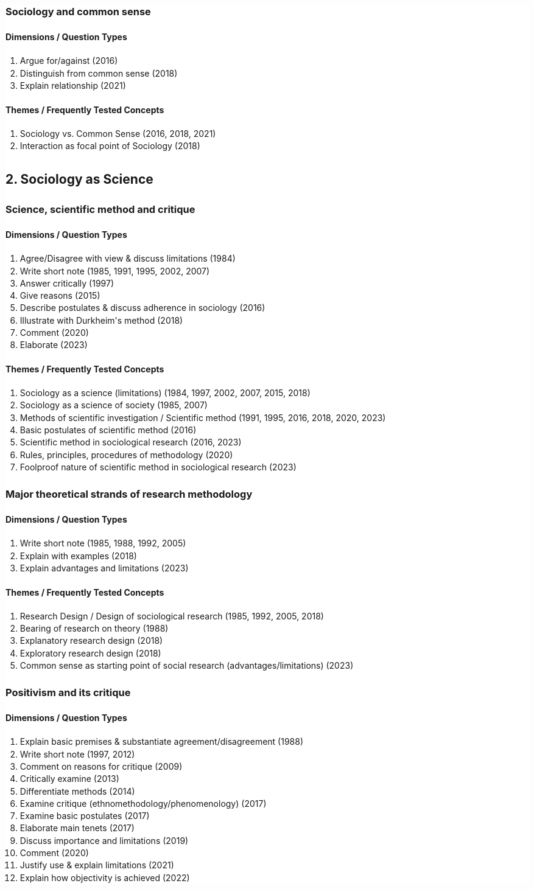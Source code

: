 
### Sociology and common sense
#### Dimensions / Question Types
1.  Argue for/against (2016)
2.  Distinguish from common sense (2018)
3.  Explain relationship (2021)

#### Themes / Frequently Tested Concepts
1.  Sociology vs. Common Sense (2016, 2018, 2021)
2.  Interaction as focal point of Sociology (2018)

## 2. Sociology as Science

### Science, scientific method and critique
#### Dimensions / Question Types
1.  Agree/Disagree with view & discuss limitations (1984)
2.  Write short note (1985, 1991, 1995, 2002, 2007)
3.  Answer critically (1997)
4.  Give reasons (2015)
5.  Describe postulates & discuss adherence in sociology (2016)
6.  Illustrate with Durkheim's method (2018)
7.  Comment (2020)
8.  Elaborate (2023)

#### Themes / Frequently Tested Concepts
1.  Sociology as a science (limitations) (1984, 1997, 2002, 2007, 2015, 2018)
2.  Sociology as a science of society (1985, 2007)
3.  Methods of scientific investigation / Scientific method (1991, 1995, 2016, 2018, 2020, 2023)
4.  Basic postulates of scientific method (2016)
5.  Scientific method in sociological research (2016, 2023)
6.  Rules, principles, procedures of methodology (2020)
7.  Foolproof nature of scientific method in sociological research (2023)

### Major theoretical strands of research methodology
#### Dimensions / Question Types
1.  Write short note (1985, 1988, 1992, 2005)
2.  Explain with examples (2018)
3.  Explain advantages and limitations (2023)

#### Themes / Frequently Tested Concepts
1.  Research Design / Design of sociological research (1985, 1992, 2005, 2018)
2.  Bearing of research on theory (1988)
3.  Explanatory research design (2018)
4.  Exploratory research design (2018)
5.  Common sense as starting point of social research (advantages/limitations) (2023)

### Positivism and its critique
#### Dimensions / Question Types
1.  Explain basic premises & substantiate agreement/disagreement (1988)
2.  Write short note (1997, 2012)
3.  Comment on reasons for critique (2009)
4.  Critically examine (2013)
5.  Differentiate methods (2014)
6.  Examine critique (ethnomethodology/phenomenology) (2017)
7.  Examine basic postulates (2017)
8.  Elaborate main tenets (2017)
9.  Discuss importance and limitations (2019)
10. Comment (2020)
11. Justify use & explain limitations (2021)
12. Explain how objectivity is achieved (2022)
